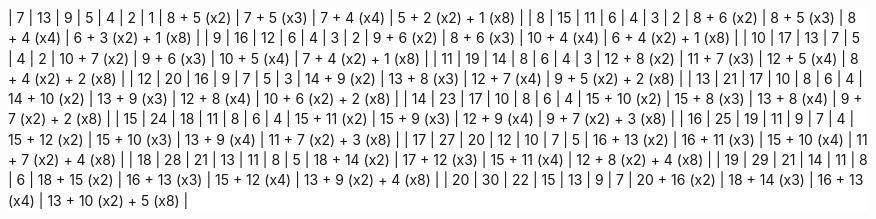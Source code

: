 | 7               | 13                      | 9  | 5   | 4   | 2   | 1   | 8 + 5 (x2)          | 7 + 5 (x3)          | 7 + 4 (x4)            | 5 + 2 (x2) + 1 (x8)                |
| 8               | 15                      | 11 | 6   | 4   | 3   | 2   | 8 + 6 (x2)          | 8 + 5 (x3)          | 8 + 4 (x4)            | 6 + 3 (x2) + 1 (x8)                |
| 9               | 16                      | 12 | 6   | 4   | 3   | 2   | 9 + 6 (x2)          | 8 + 6 (x3)          | 10 + 4 (x4)           | 6 + 4 (x2) + 1 (x8)                |
| 10              | 17                      | 13 | 7   | 5   | 4   | 2   | 10 + 7 (x2)         | 9 + 6 (x3)          | 10 + 5 (x4)           | 7 + 4 (x2) + 1 (x8)                |
| 11              | 19                      | 14 | 8   | 6   | 4   | 3   | 12 + 8 (x2)         | 11 + 7 (x3)         | 12 + 5 (x4)           | 8 + 4 (x2) + 2 (x8)                |
| 12              | 20                      | 16 | 9   | 7   | 5   | 3   | 14 + 9 (x2)         | 13 + 8 (x3)         | 12 + 7 (x4)           | 9 + 5 (x2) + 2 (x8)                |
| 13              | 21                      | 17 | 10  | 8   | 6   | 4   | 14 + 10 (x2)        | 13 + 9 (x3)         | 12 + 8 (x4)           | 10 + 6 (x2) + 2 (x8)               |
| 14              | 23                      | 17 | 10  | 8   | 6   | 4   | 15 + 10 (x2)        | 15 + 8 (x3)         | 13 + 8 (x4)           | 9 + 7 (x2) + 2 (x8)                |
| 15              | 24                      | 18 | 11  | 8   | 6   | 4   | 15 + 11 (x2)        | 15 + 9 (x3)         | 12 + 9 (x4)           | 9 + 7 (x2) + 3 (x8)                |
| 16              | 25                      | 19 | 11  | 9   | 7   | 4   | 15 + 12 (x2)        | 15 + 10 (x3)        | 13 + 9 (x4)           | 11 + 7 (x2) + 3 (x8)               |
| 17              | 27                      | 20 | 12  | 10  | 7   | 5   | 16 + 13 (x2)        | 16 + 11 (x3)        | 15 + 10 (x4)          | 11 + 7 (x2) + 4 (x8)               |
| 18              | 28                      | 21 | 13  | 11  | 8   | 5   | 18 + 14 (x2)        | 17 + 12 (x3)        | 15 + 11 (x4)          | 12 + 8 (x2) + 4 (x8)               |
| 19              | 29                      | 21 | 14  | 11  | 8   | 6   | 18 + 15 (x2)        | 16 + 13 (x3)        | 15 + 12 (x4)          | 13 + 9 (x2) + 4 (x8)               |
| 20              | 30                      | 22 | 15  | 13  | 9   | 7   | 20 + 16 (x2)        | 18 + 14 (x3)        | 16 + 13 (x4)          | 13 + 10 (x2) + 5 (x8)              |
